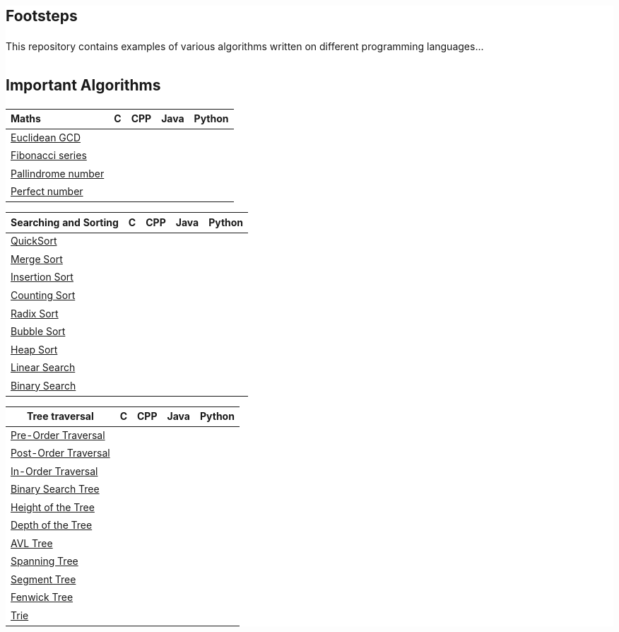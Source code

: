 ## Footsteps 
This repository contains examples of various algorithms written on different programming languages...

## Important Algorithms

| Maths                                                                                       | C                                     | CPP                                   | Java                                  | Python                                |
|:----------------------------------------------------------------------------------------------- |:-------------------------------------:|:-------------------------------------:|:-------------------------------------:|:-------------------------------------:|
| [Euclidean GCD](https://en.wikipedia.org/wiki/Euclidean_algorithm)                              |           |          |        |      |
| [Fibonacci series](https://en.wikipedia.org/wiki/Fibonacci_number)                                           |              |                                       |                                       |         |
| [Pallindrome number](https://en.wikipedia.org/wiki/Palindromic_number)                                           |              |                                       |                                       |         |
| [Perfect number](https://en.wikipedia.org/wiki/Perfect_number)                                           |              |                                       |                                       |         |


| Searching and Sorting                                                                                       | C                                     | CPP                                   | Java                                  | Python                                |
|:----------------------------------------------------------------------------------------------- |:-------------------------------------:|:-------------------------------------:|:-------------------------------------:|:-------------------------------------:|
| [QuickSort](https://en.wikipedia.org/wiki/Quicksort)                                            |                                       |                                       |                                       |          |
| [Merge Sort](https://en.wikipedia.org/wiki/Merge_sort)                                          |                                       |                                       |                                       |         |
| [Insertion Sort](https://en.wikipedia.org/wiki/Insertion_sort)                                  |          |        |                                       |     |
| [Counting Sort](https://en.wikipedia.org/wiki/Counting_sort)                                    |                                       |                                       |                                       |      |
| [Radix Sort](https://en.wikipedia.org/wiki/Radix_sort)                                          |                                       |                                       |                                       |         |
| [Bubble Sort](https://en.wikipedia.org/wiki/Bubble_sort)                                        |            |           |                                       |                                       |
| [Heap Sort](https://en.wikipedia.org/wiki/Heapsort)                                             |                                      |                                       |                                       |        |
| [Linear Search](https://en.wikipedia.org/wiki/Linear_search)                          |                                       |         |                                       |      |
| [Binary Search](https://en.wikipedia.org/wiki/Binary_search_algorithm)                          |                                       |         |                                       |      |

| Tree traversal  | C   | CPP | Java | Python |
| --------------- | -----|------|------|---------------|
| [Pre-Order Traversal](https://en.wikipedia.org/wiki/Tree_traversal) |   |       |      |             |                
| [Post-Order Traversal](https://en.wikipedia.org/wiki/Tree_traversal) |   |       |      |              |                
| [In-Order Traversal](https://en.wikipedia.org/wiki/Tree_traversal)|   |       |      |             |                
| [Binary Search Tree](https://en.wikipedia.org/wiki/Binary_search_tree) |   |       |      |             |                
| [Height of the Tree]() |   |       |      |              |                |
| [Depth of the Tree]() |   |       |      |             |                
| [AVL Tree](https://en.wikipedia.org/wiki/AVL_tree) |   |       |      |             |                
| [Spanning Tree](https://en.wikipedia.org/wiki/Spanning_tree) |   |       |      |             |       
| [Segment Tree](https://en.wikipedia.org/wiki/Segment_tree) |   |       |      |             |    
| [Fenwick Tree](https://en.wikipedia.org/wiki/Fenwick_tree) |   |       |      |             |    
| [Trie](https://en.wikipedia.org/wiki/Trie) |   |       |      |             |    
